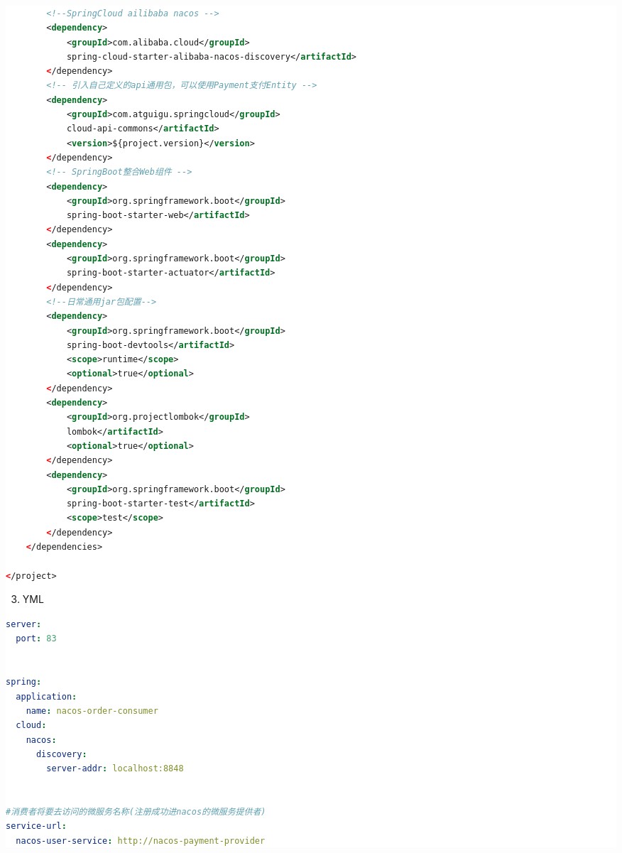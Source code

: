 ```xml
        <!--SpringCloud ailibaba nacos -->
        <dependency>
            <groupId>com.alibaba.cloud</groupId>
            spring-cloud-starter-alibaba-nacos-discovery</artifactId>
        </dependency>
        <!-- 引入自己定义的api通用包，可以使用Payment支付Entity -->
        <dependency>
            <groupId>com.atguigu.springcloud</groupId>
            cloud-api-commons</artifactId>
            <version>${project.version}</version>
        </dependency>
        <!-- SpringBoot整合Web组件 -->
        <dependency>
            <groupId>org.springframework.boot</groupId>
            spring-boot-starter-web</artifactId>
        </dependency>
        <dependency>
            <groupId>org.springframework.boot</groupId>
            spring-boot-starter-actuator</artifactId>
        </dependency>
        <!--日常通用jar包配置-->
        <dependency>
            <groupId>org.springframework.boot</groupId>
            spring-boot-devtools</artifactId>
            <scope>runtime</scope>
            <optional>true</optional>
        </dependency>
        <dependency>
            <groupId>org.projectlombok</groupId>
            lombok</artifactId>
            <optional>true</optional>
        </dependency>
        <dependency>
            <groupId>org.springframework.boot</groupId>
            spring-boot-starter-test</artifactId>
            <scope>test</scope>
        </dependency>
    </dependencies>

</project>
```

3. YML

```yaml
server:
  port: 83


spring:
  application:
    name: nacos-order-consumer
  cloud:
    nacos:
      discovery:
        server-addr: localhost:8848


#消费者将要去访问的微服务名称(注册成功进nacos的微服务提供者)
service-url:
  nacos-user-service: http://nacos-payment-provider

```
